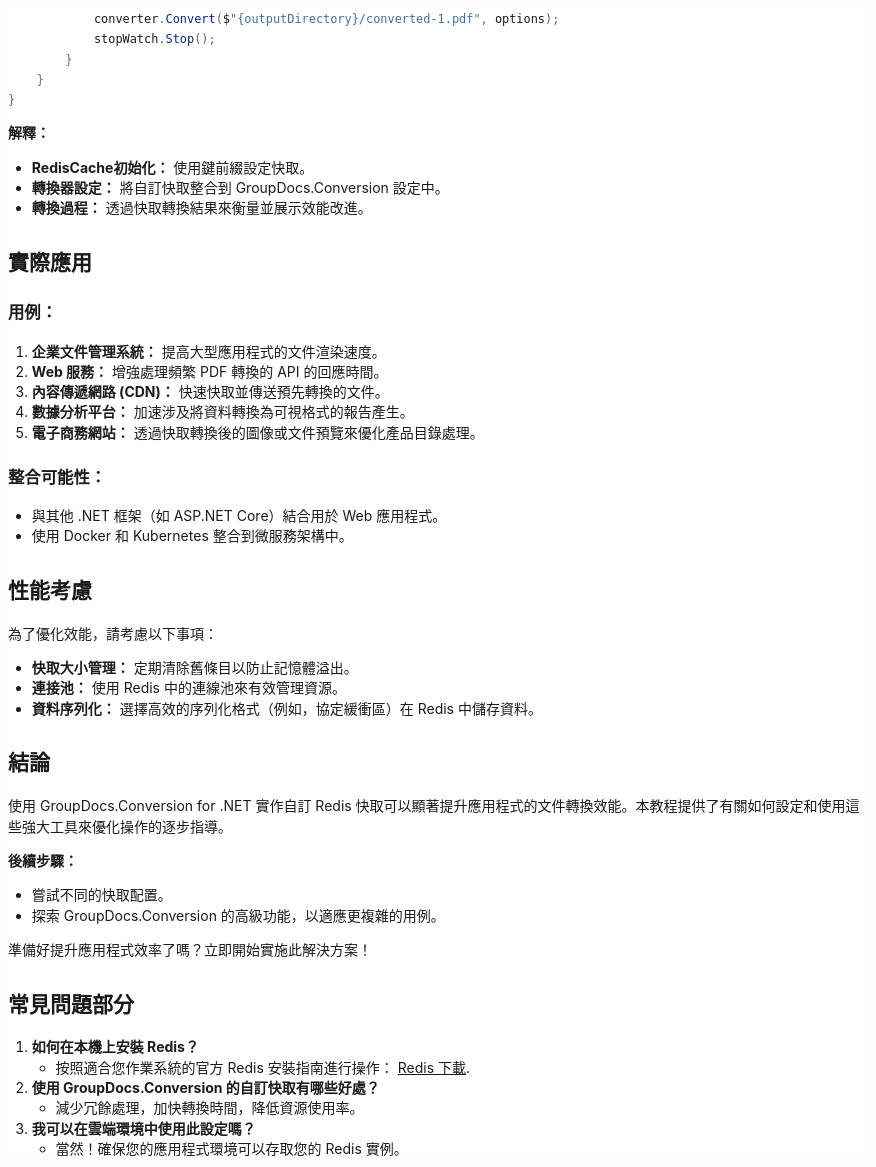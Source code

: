 ```csharp
            converter.Convert($"{outputDirectory}/converted-1.pdf", options);
            stopWatch.Stop();
        }
    }
}
```

**解釋：**
- **RedisCache初始化：** 使用鍵前綴設定快取。
- **轉換器設定：** 將自訂快取整合到 GroupDocs.Conversion 設定中。
- **轉換過程：** 透過快取轉換結果來衡量並展示效能改進。

## 實際應用

### 用例：
1. **企業文件管理系統：** 提高大型應用程式的文件渲染速度。
2. **Web 服務：** 增強處理頻繁 PDF 轉換的 API 的回應時間。
3. **內容傳遞網路 (CDN)：** 快速快取並傳送預先轉換的文件。
4. **數據分析平台：** 加速涉及將資料轉換為可視格式的報告產生。
5. **電子商務網站：** 透過快取轉換後的圖像或文件預覽來優化產品目錄處理。

### 整合可能性：
- 與其他 .NET 框架（如 ASP.NET Core）結合用於 Web 應用程式。
- 使用 Docker 和 Kubernetes 整合到微服務架構中。

## 性能考慮

為了優化效能，請考慮以下事項：

- **快取大小管理：** 定期清除舊條目以防止記憶體溢出。
- **連接池：** 使用 Redis 中的連線池來有效管理資源。
- **資料序列化：** 選擇高效的序列化格式（例如，協定緩衝區）在 Redis 中儲存資料。

## 結論

使用 GroupDocs.Conversion for .NET 實作自訂 Redis 快取可以顯著提升應用程式的文件轉換效能。本教程提供了有關如何設定和使用這些強大工具來優化操作的逐步指導。

**後續步驟：**
- 嘗試不同的快取配置。
- 探索 GroupDocs.Conversion 的高級功能，以適應更複雜的用例。

準備好提升應用程式效率了嗎？立即開始實施此解決方案！

## 常見問題部分

1. **如何在本機上安裝 Redis？**
   - 按照適合您作業系統的官方 Redis 安裝指南進行操作： [Redis 下載](https://redis。io/download).
2. **使用 GroupDocs.Conversion 的自訂快取有哪些好處？**
   - 減少冗餘處理，加快轉換時間，降低資源使用率。
3. **我可以在雲端環境中使用此設定嗎？**
   - 當然！確保您的應用程式環境可以存取您的 Redis 實例。
